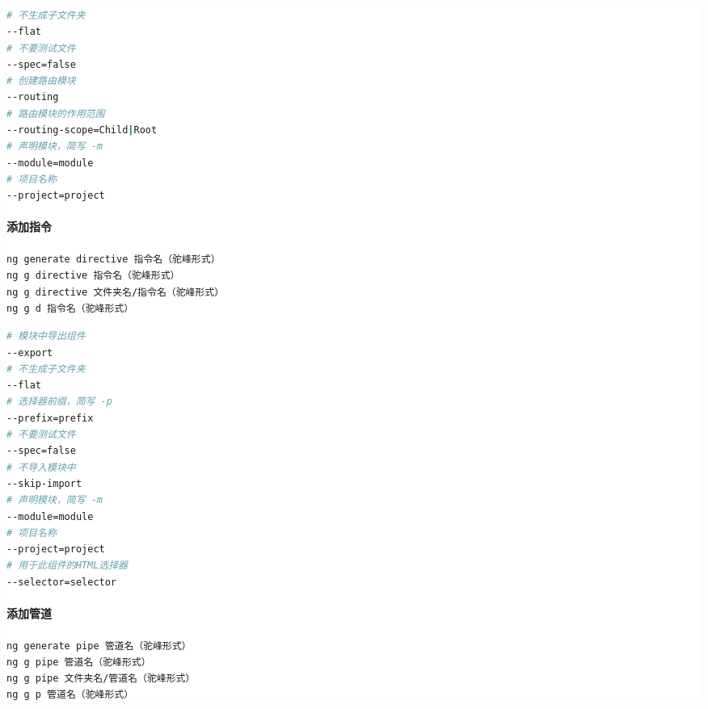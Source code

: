```bash
# 不生成子文件夹
--flat
# 不要测试文件
--spec=false
# 创建路由模块
--routing
# 路由模块的作用范围
--routing-scope=Child|Root
# 声明模块，简写 -m
--module=module
# 项目名称
--project=project
```



#### 添加指令

```bash
ng generate directive 指令名（驼峰形式）
ng g directive 指令名（驼峰形式）
ng g directive 文件夹名/指令名（驼峰形式）
ng g d 指令名（驼峰形式）
```

```bash
# 模块中导出组件
--export
# 不生成子文件夹
--flat
# 选择器前缀，简写 -p
--prefix=prefix
# 不要测试文件
--spec=false
# 不导入模块中
--skip-import
# 声明模块，简写 -m
--module=module
# 项目名称
--project=project
# 用于此组件的HTML选择器
--selector=selector	
```



#### 添加管道

```bash
ng generate pipe 管道名（驼峰形式）
ng g pipe 管道名（驼峰形式）
ng g pipe 文件夹名/管道名（驼峰形式）
ng g p 管道名（驼峰形式）
```
